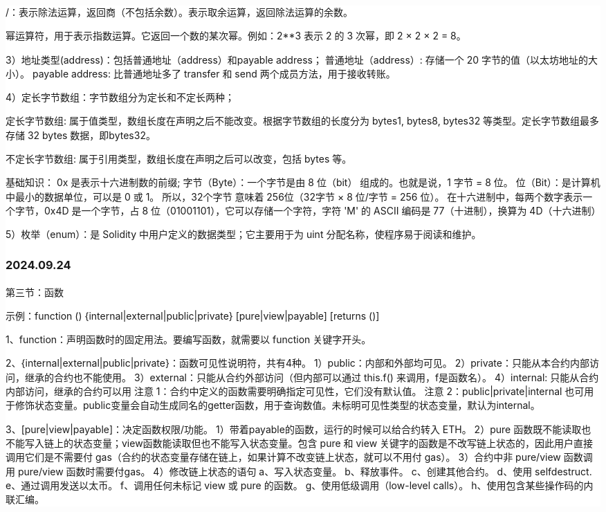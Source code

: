/：表示除法运算，返回商（不包括余数）。表示取余运算，返回除法运算的余数。

幂运算符，用于表示指数运算。它返回一个数的某次幂。例如：2**3 表示 2 的 3 次幂，即 2 × 2 × 2 = 8。

3）地址类型(address)：包括普通地址（address）和payable address；
普通地址（address）: 存储一个 20 字节的值（以太坊地址的大小）。
payable address: 比普通地址多了 transfer 和 send 两个成员方法，用于接收转账。

4）定长字节数组：字节数组分为定长和不定长两种；

定长字节数组: 属于值类型，数组长度在声明之后不能改变。根据字节数组的长度分为 bytes1, bytes8, bytes32 等类型。定长字节数组最多存储 32 bytes 数据，即bytes32。

不定长字节数组: 属于引用类型，数组长度在声明之后可以改变，包括 bytes 等。

基础知识：
0x 是表示十六进制数的前缀;
字节（Byte）：一个字节是由 8 位（bit） 组成的。也就是说，1 字节 = 8 位。
位（Bit）：是计算机中最小的数据单位，可以是 0 或 1。
所以，32个字节 意味着 256位（32字节 × 8 位/字节 = 256 位）。
在十六进制中，每两个数字表示一个字节，0x4D 是一个字节，占 8 位（01001101），它可以存储一个字符，字符 'M' 的 ASCII 编码是 77（十进制），换算为 4D（十六进制）

5）枚举（enum）：是 Solidity 中用户定义的数据类型；它主要用于为 uint 分配名称，使程序易于阅读和维护。

### 

### 2024.09.24

第三节：函数

示例：function <function name>(<parameter types>) {internal|external|public|private} [pure|view|payable] [returns (<return types>)]

1、function：声明函数时的固定用法。要编写函数，就需要以 function 关键字开头。

2、{internal|external|public|private}：函数可见性说明符，共有4种。
1）public：内部和外部均可见。
2）private：只能从本合约内部访问，继承的合约也不能使用。
3）external：只能从合约外部访问（但内部可以通过 this.f() 来调用，f是函数名）。
4）internal: 只能从合约内部访问，继承的合约可以用
注意 1：合约中定义的函数需要明确指定可见性，它们没有默认值。
注意 2：public|private|internal 也可用于修饰状态变量。public变量会自动生成同名的getter函数，用于查询数值。未标明可见性类型的状态变量，默认为internal。

3、[pure|view|payable]：决定函数权限/功能。
1）带着payable的函数，运行的时候可以给合约转入 ETH。
2）pure 函数既不能读取也不能写入链上的状态变量；view函数能读取但也不能写入状态变量。包含 pure 和 view 关键字的函数是不改写链上状态的，因此用户直接调用它们是不需要付 gas（合约的状态变量存储在链上，如果计算不改变链上状态，就可以不用付 gas）。
3）合约中非 pure/view 函数调用 pure/view 函数时需要付gas。
4）修改链上状态的语句
a、写入状态变量。
b、释放事件。
c、创建其他合约。
d、使用 selfdestruct.
e、通过调用发送以太币。
f、调用任何未标记 view 或 pure 的函数。
g、使用低级调用（low-level calls）。
h、使用包含某些操作码的内联汇编。
